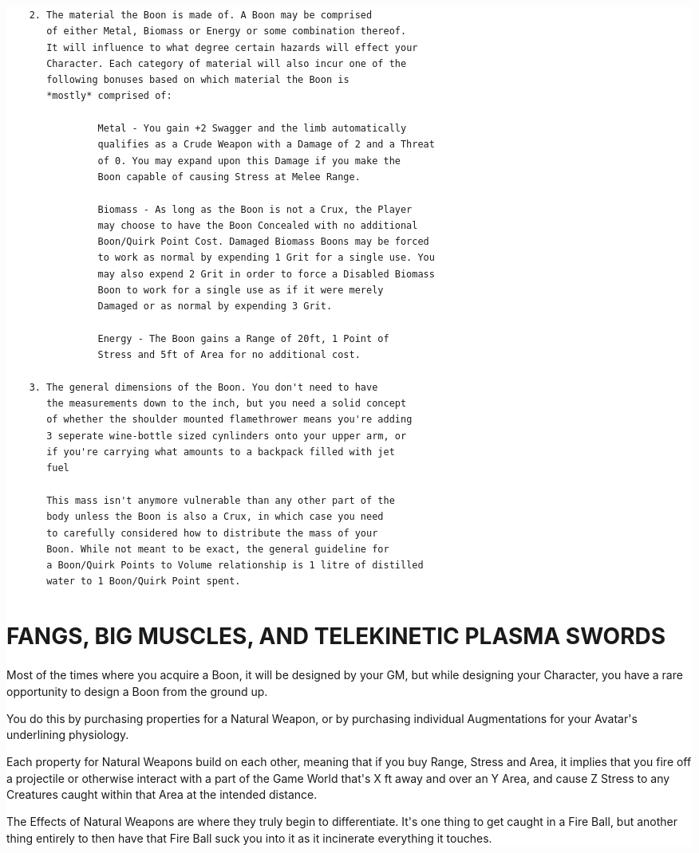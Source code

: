         2. The material the Boon is made of. A Boon may be comprised
           of either Metal, Biomass or Energy or some combination thereof.
           It will influence to what degree certain hazards will effect your
           Character. Each category of material will also incur one of the
           following bonuses based on which material the Boon is
           *mostly* comprised of:
                
                    Metal - You gain +2 Swagger and the limb automatically
                    qualifies as a Crude Weapon with a Damage of 2 and a Threat
                    of 0. You may expand upon this Damage if you make the
                    Boon capable of causing Stress at Melee Range. 

                    Biomass - As long as the Boon is not a Crux, the Player
                    may choose to have the Boon Concealed with no additional
                    Boon/Quirk Point Cost. Damaged Biomass Boons may be forced
                    to work as normal by expending 1 Grit for a single use. You
                    may also expend 2 Grit in order to force a Disabled Biomass
                    Boon to work for a single use as if it were merely
                    Damaged or as normal by expending 3 Grit.

                    Energy - The Boon gains a Range of 20ft, 1 Point of
                    Stress and 5ft of Area for no additional cost. 

        3. The general dimensions of the Boon. You don't need to have
           the measurements down to the inch, but you need a solid concept
           of whether the shoulder mounted flamethrower means you're adding
           3 seperate wine-bottle sized cynlinders onto your upper arm, or
           if you're carrying what amounts to a backpack filled with jet
           fuel 

           This mass isn't anymore vulnerable than any other part of the
           body unless the Boon is also a Crux, in which case you need
           to carefully considered how to distribute the mass of your
           Boon. While not meant to be exact, the general guideline for
           a Boon/Quirk Points to Volume relationship is 1 litre of distilled
           water to 1 Boon/Quirk Point spent. 


FANGS, BIG MUSCLES, AND TELEKINETIC PLASMA SWORDS
==================================================

Most of the times where you acquire a Boon, it will be designed by your GM,
but while designing your Character, you have a rare opportunity to design a
Boon from the ground up.

You do this by purchasing properties for a Natural Weapon, or by purchasing
individual Augmentations for your Avatar's underlining physiology.

Each property for Natural Weapons build on each other, meaning that if you buy
Range, Stress and Area, it implies that you fire off a projectile or otherwise
interact with a part of the Game World that's X ft away and over an Y Area, and
cause Z Stress to any Creatures caught within that Area at the intended
distance.

The Effects of Natural Weapons are where they truly begin to differentiate. It's
one thing to get caught in a Fire Ball, but another thing entirely to then have
that Fire Ball suck you into it as it incinerate everything it touches.
